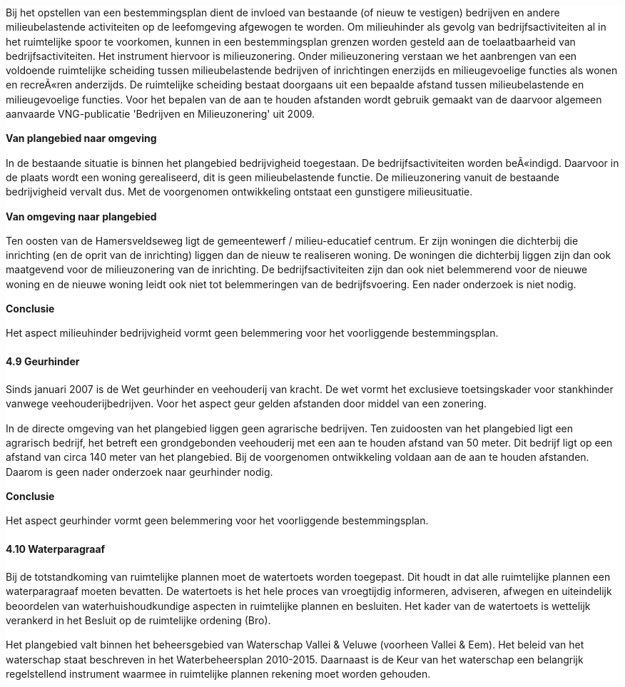 Bij het opstellen van een bestemmingsplan dient de invloed van bestaande (of nieuw te vestigen) bedrijven en andere milieubelastende activiteiten op de leefomgeving afgewogen te worden. Om milieuhinder als gevolg van bedrijfsactiviteiten al in het ruimtelijke spoor te voorkomen, kunnen in een bestemmingsplan grenzen worden gesteld aan de toelaatbaarheid van bedrijfsactiviteiten. Het instrument hiervoor is milieuzonering. Onder milieuzonering verstaan we het aanbrengen van een voldoende ruimtelijke scheiding tussen milieubelastende bedrijven of inrichtingen enerzijds en milieugevoelige functies als wonen en recreÃ«ren anderzijds. De ruimtelijke scheiding bestaat doorgaans uit een bepaalde afstand tussen milieubelastende en milieugevoelige functies. Voor het bepalen van de aan te houden afstanden wordt gebruik gemaakt van de daarvoor algemeen aanvaarde VNG\-publicatie 'Bedrijven en Milieuzonering' uit 2009\.

**Van plangebied naar omgeving**

In de bestaande situatie is binnen het plangebied bedrijvigheid toegestaan. De bedrijfsactiviteiten worden beÃ«indigd. Daarvoor in de plaats wordt een woning gerealiseerd, dit is geen milieubelastende functie. De milieuzonering vanuit de bestaande bedrijvigheid vervalt dus. Met de voorgenomen ontwikkeling ontstaat een gunstigere milieusituatie.

**Van omgeving naar plangebied**

Ten oosten van de Hamersveldseweg ligt de gemeentewerf / milieu\-educatief centrum. Er zijn woningen die dichterbij die inrichting (en de oprit van de inrichting) liggen dan de nieuw te realiseren woning. De woningen die dichterbij liggen zijn dan ook maatgevend voor de milieuzonering van de inrichting. De bedrijfsactiviteiten zijn dan ook niet belemmerend voor de nieuwe woning en de nieuwe woning leidt ook niet tot belemmeringen van de bedrijfsvoering. Een nader onderzoek is niet nodig.

**Conclusie**

Het aspect milieuhinder bedrijvigheid vormt geen belemmering voor het voorliggende bestemmingsplan.

#### 4\.9 Geurhinder

Sinds januari 2007 is de Wet geurhinder en veehouderij van kracht. De wet vormt het exclusieve toetsingskader voor stankhinder vanwege veehouderijbedrijven. Voor het aspect geur gelden afstanden door middel van een zonering.

In de directe omgeving van het plangebied liggen geen agrarische bedrijven. Ten zuidoosten van het plangebied ligt een agrarisch bedrijf, het betreft een grondgebonden veehouderij met een aan te houden afstand van 50 meter. Dit bedrijf ligt op een afstand van circa 140 meter van het plangebied. Bij de voorgenomen ontwikkeling voldaan aan de aan te houden afstanden. Daarom is geen nader onderzoek naar geurhinder nodig.

**Conclusie**

Het aspect geurhinder vormt geen belemmering voor het voorliggende bestemmingsplan.

#### 4\.10 Waterparagraaf

Bij de totstandkoming van ruimtelijke plannen moet de watertoets worden toegepast. Dit houdt in dat alle ruimtelijke plannen een waterparagraaf moeten bevatten. De watertoets is het hele proces van vroegtijdig informeren, adviseren, afwegen en uiteindelijk beoordelen van waterhuishoudkundige aspecten in ruimtelijke plannen en besluiten. Het kader van de watertoets is wettelijk verankerd in het Besluit op de ruimtelijke ordening (Bro).

Het plangebied valt binnen het beheersgebied van Waterschap Vallei \& Veluwe (voorheen Vallei \& Eem). Het beleid van het waterschap staat beschreven in het Waterbeheersplan 2010\-2015\. Daarnaast is de Keur van het waterschap een belangrijk regelstellend instrument waarmee in ruimtelijke plannen rekening moet worden gehouden.
